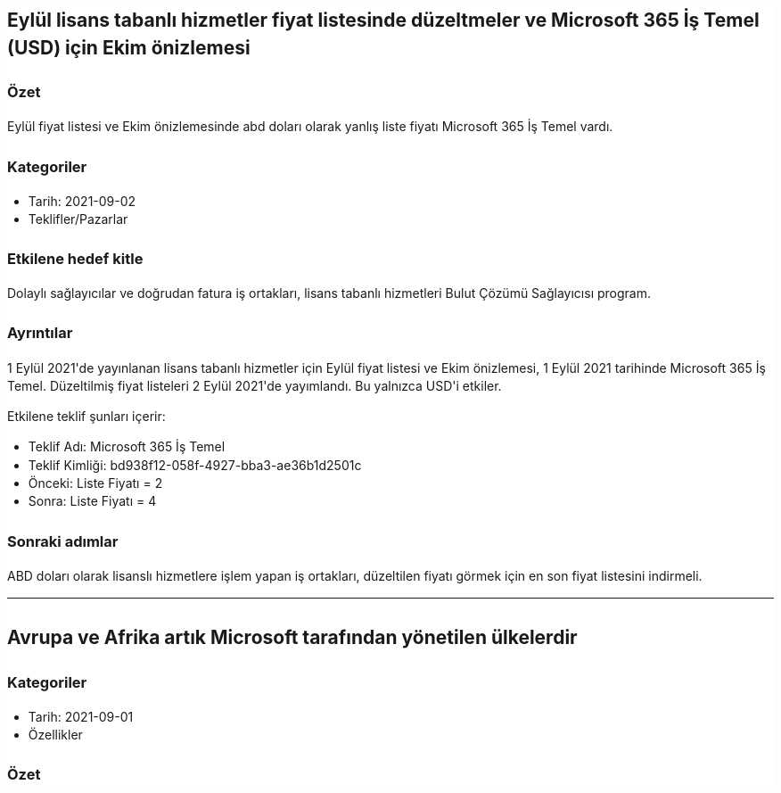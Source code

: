 ## <a name="corrections-to-september-license-based-services-price-list-and-october-preview-for-microsoft-365-business-basic-usd"></a><a name="5"></a>Eylül lisans tabanlı hizmetler fiyat listesinde düzeltmeler ve Microsoft 365 İş Temel (USD) için Ekim önizlemesi

### <a name="summary"></a>Özet

Eylül fiyat listesi ve Ekim önizlemesinde abd doları olarak yanlış liste fiyatı Microsoft 365 İş Temel vardı.

### <a name="categories"></a>Kategoriler

- Tarih: 2021-09-02
- Teklifler/Pazarlar

### <a name="impacted-audience"></a>Etkilene hedef kitle

Dolaylı sağlayıcılar ve doğrudan fatura iş ortakları, lisans tabanlı hizmetleri Bulut Çözümü Sağlayıcısı program.

### <a name="details"></a>Ayrıntılar

1 Eylül 2021'de yayınlanan lisans tabanlı hizmetler için Eylül fiyat listesi ve Ekim önizlemesi, 1 Eylül 2021 tarihinde Microsoft 365 İş Temel. Düzeltilmiş fiyat listeleri 2 Eylül 2021'de yayımlandı. Bu yalnızca USD'i etkiler.

Etkilene teklif şunları içerir:

- Teklif Adı: Microsoft 365 İş Temel
- Teklif Kimliği: bd938f12-058f-4927-bba3-ae36b1d2501c
- Önceki: Liste Fiyatı = 2
- Sonra: Liste Fiyatı = 4

### <a name="next-steps"></a>Sonraki adımlar

ABD doları olarak lisanslı hizmetlere işlem yapan iş ortakları, düzeltilen fiyatı görmek için en son fiyat listesini indirmeli.

________________
## <a name="nigeria-and-thailand-are-now-microsoft-managed-countries"></a><a name="4-5"></a>Avrupa ve Afrika artık Microsoft tarafından yönetilen ülkelerdir

### <a name="categories"></a>Kategoriler

- Tarih: 2021-09-01
- Özellikler

### <a name="summary"></a>Özet
